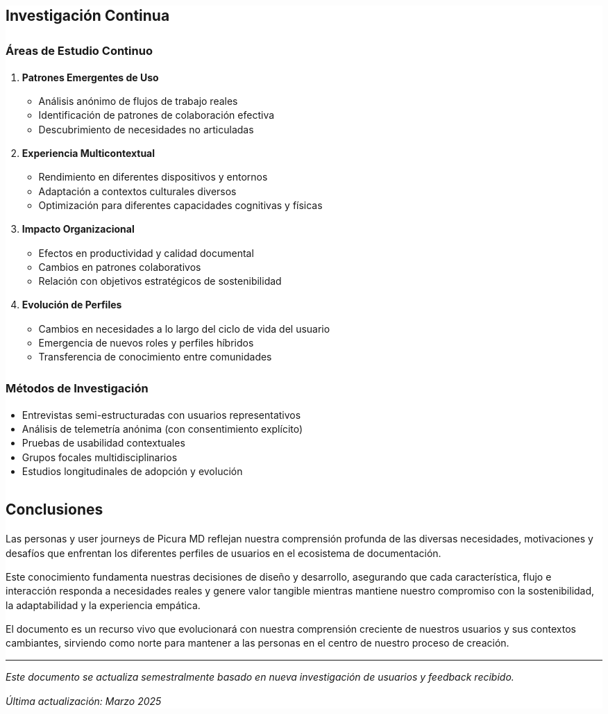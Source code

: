 ## Investigación Continua

### Áreas de Estudio Continuo

1. **Patrones Emergentes de Uso**
   - Análisis anónimo de flujos de trabajo reales
   - Identificación de patrones de colaboración efectiva
   - Descubrimiento de necesidades no articuladas

2. **Experiencia Multicontextual**
   - Rendimiento en diferentes dispositivos y entornos
   - Adaptación a contextos culturales diversos
   - Optimización para diferentes capacidades cognitivas y físicas

3. **Impacto Organizacional**
   - Efectos en productividad y calidad documental
   - Cambios en patrones colaborativos
   - Relación con objetivos estratégicos de sostenibilidad

4. **Evolución de Perfiles**
   - Cambios en necesidades a lo largo del ciclo de vida del usuario
   - Emergencia de nuevos roles y perfiles híbridos
   - Transferencia de conocimiento entre comunidades

### Métodos de Investigación

- Entrevistas semi-estructuradas con usuarios representativos
- Análisis de telemetría anónima (con consentimiento explícito)
- Pruebas de usabilidad contextuales
- Grupos focales multidisciplinarios
- Estudios longitudinales de adopción y evolución

## Conclusiones

Las personas y user journeys de Picura MD reflejan nuestra comprensión profunda de las diversas necesidades, motivaciones y desafíos que enfrentan los diferentes perfiles de usuarios en el ecosistema de documentación.

Este conocimiento fundamenta nuestras decisiones de diseño y desarrollo, asegurando que cada característica, flujo e interacción responda a necesidades reales y genere valor tangible mientras mantiene nuestro compromiso con la sostenibilidad, la adaptabilidad y la experiencia empática.

El documento es un recurso vivo que evolucionará con nuestra comprensión creciente de nuestros usuarios y sus contextos cambiantes, sirviendo como norte para mantener a las personas en el centro de nuestro proceso de creación.

---

*Este documento se actualiza semestralmente basado en nueva investigación de usuarios y feedback recibido.*

*Última actualización: Marzo 2025*